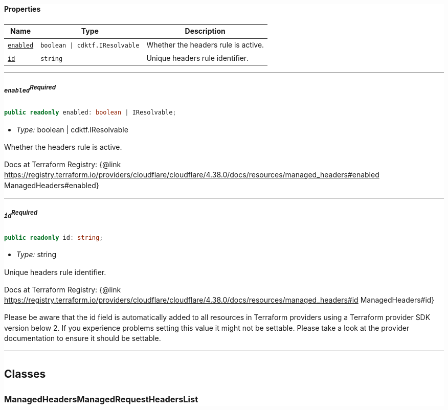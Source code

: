 #### Properties <a name="Properties" id="Properties"></a>

| **Name** | **Type** | **Description** |
| --- | --- | --- |
| <code><a href="#@cdktf/provider-cloudflare.managedHeaders.ManagedHeadersManagedResponseHeaders.property.enabled">enabled</a></code> | <code>boolean \| cdktf.IResolvable</code> | Whether the headers rule is active. |
| <code><a href="#@cdktf/provider-cloudflare.managedHeaders.ManagedHeadersManagedResponseHeaders.property.id">id</a></code> | <code>string</code> | Unique headers rule identifier. |

---

##### `enabled`<sup>Required</sup> <a name="enabled" id="@cdktf/provider-cloudflare.managedHeaders.ManagedHeadersManagedResponseHeaders.property.enabled"></a>

```typescript
public readonly enabled: boolean | IResolvable;
```

- *Type:* boolean | cdktf.IResolvable

Whether the headers rule is active.

Docs at Terraform Registry: {@link https://registry.terraform.io/providers/cloudflare/cloudflare/4.38.0/docs/resources/managed_headers#enabled ManagedHeaders#enabled}

---

##### `id`<sup>Required</sup> <a name="id" id="@cdktf/provider-cloudflare.managedHeaders.ManagedHeadersManagedResponseHeaders.property.id"></a>

```typescript
public readonly id: string;
```

- *Type:* string

Unique headers rule identifier.

Docs at Terraform Registry: {@link https://registry.terraform.io/providers/cloudflare/cloudflare/4.38.0/docs/resources/managed_headers#id ManagedHeaders#id}

Please be aware that the id field is automatically added to all resources in Terraform providers using a Terraform provider SDK version below 2.
If you experience problems setting this value it might not be settable. Please take a look at the provider documentation to ensure it should be settable.

---

## Classes <a name="Classes" id="Classes"></a>

### ManagedHeadersManagedRequestHeadersList <a name="ManagedHeadersManagedRequestHeadersList" id="@cdktf/provider-cloudflare.managedHeaders.ManagedHeadersManagedRequestHeadersList"></a>
